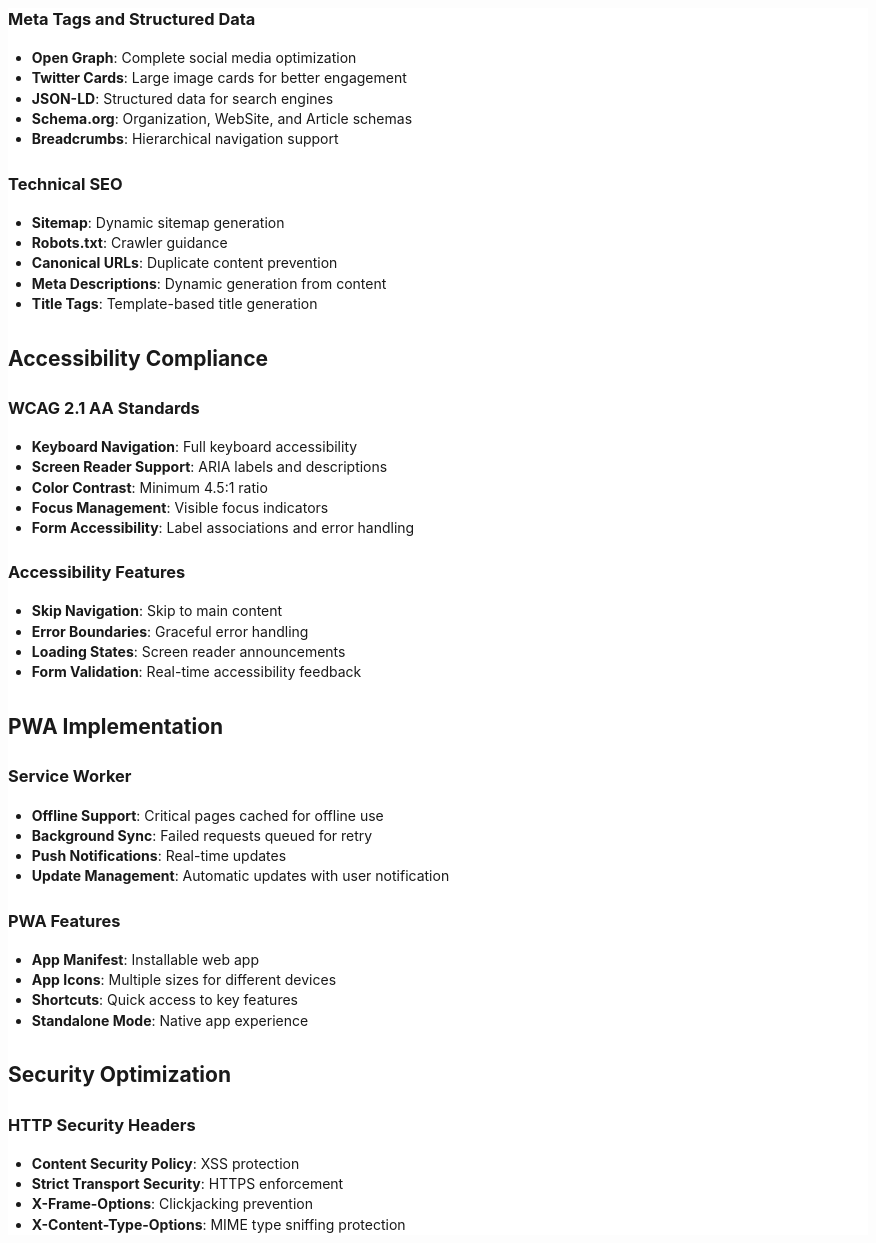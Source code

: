 ### Meta Tags and Structured Data
- **Open Graph**: Complete social media optimization
- **Twitter Cards**: Large image cards for better engagement
- **JSON-LD**: Structured data for search engines
- **Schema.org**: Organization, WebSite, and Article schemas
- **Breadcrumbs**: Hierarchical navigation support

### Technical SEO
- **Sitemap**: Dynamic sitemap generation
- **Robots.txt**: Crawler guidance
- **Canonical URLs**: Duplicate content prevention
- **Meta Descriptions**: Dynamic generation from content
- **Title Tags**: Template-based title generation

## Accessibility Compliance

### WCAG 2.1 AA Standards
- **Keyboard Navigation**: Full keyboard accessibility
- **Screen Reader Support**: ARIA labels and descriptions
- **Color Contrast**: Minimum 4.5:1 ratio
- **Focus Management**: Visible focus indicators
- **Form Accessibility**: Label associations and error handling

### Accessibility Features
- **Skip Navigation**: Skip to main content
- **Error Boundaries**: Graceful error handling
- **Loading States**: Screen reader announcements
- **Form Validation**: Real-time accessibility feedback

## PWA Implementation

### Service Worker
- **Offline Support**: Critical pages cached for offline use
- **Background Sync**: Failed requests queued for retry
- **Push Notifications**: Real-time updates
- **Update Management**: Automatic updates with user notification

### PWA Features
- **App Manifest**: Installable web app
- **App Icons**: Multiple sizes for different devices
- **Shortcuts**: Quick access to key features
- **Standalone Mode**: Native app experience

## Security Optimization

### HTTP Security Headers
- **Content Security Policy**: XSS protection
- **Strict Transport Security**: HTTPS enforcement
- **X-Frame-Options**: Clickjacking prevention
- **X-Content-Type-Options**: MIME type sniffing protection
